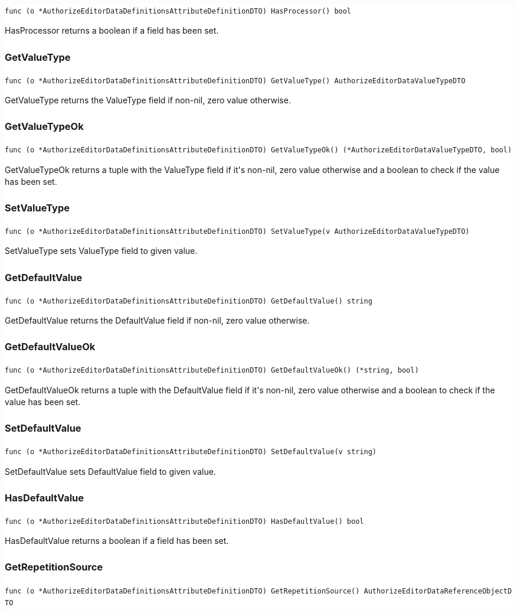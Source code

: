 `func (o *AuthorizeEditorDataDefinitionsAttributeDefinitionDTO) HasProcessor() bool`

HasProcessor returns a boolean if a field has been set.

### GetValueType

`func (o *AuthorizeEditorDataDefinitionsAttributeDefinitionDTO) GetValueType() AuthorizeEditorDataValueTypeDTO`

GetValueType returns the ValueType field if non-nil, zero value otherwise.

### GetValueTypeOk

`func (o *AuthorizeEditorDataDefinitionsAttributeDefinitionDTO) GetValueTypeOk() (*AuthorizeEditorDataValueTypeDTO, bool)`

GetValueTypeOk returns a tuple with the ValueType field if it's non-nil, zero value otherwise
and a boolean to check if the value has been set.

### SetValueType

`func (o *AuthorizeEditorDataDefinitionsAttributeDefinitionDTO) SetValueType(v AuthorizeEditorDataValueTypeDTO)`

SetValueType sets ValueType field to given value.


### GetDefaultValue

`func (o *AuthorizeEditorDataDefinitionsAttributeDefinitionDTO) GetDefaultValue() string`

GetDefaultValue returns the DefaultValue field if non-nil, zero value otherwise.

### GetDefaultValueOk

`func (o *AuthorizeEditorDataDefinitionsAttributeDefinitionDTO) GetDefaultValueOk() (*string, bool)`

GetDefaultValueOk returns a tuple with the DefaultValue field if it's non-nil, zero value otherwise
and a boolean to check if the value has been set.

### SetDefaultValue

`func (o *AuthorizeEditorDataDefinitionsAttributeDefinitionDTO) SetDefaultValue(v string)`

SetDefaultValue sets DefaultValue field to given value.

### HasDefaultValue

`func (o *AuthorizeEditorDataDefinitionsAttributeDefinitionDTO) HasDefaultValue() bool`

HasDefaultValue returns a boolean if a field has been set.

### GetRepetitionSource

`func (o *AuthorizeEditorDataDefinitionsAttributeDefinitionDTO) GetRepetitionSource() AuthorizeEditorDataReferenceObjectDTO`

